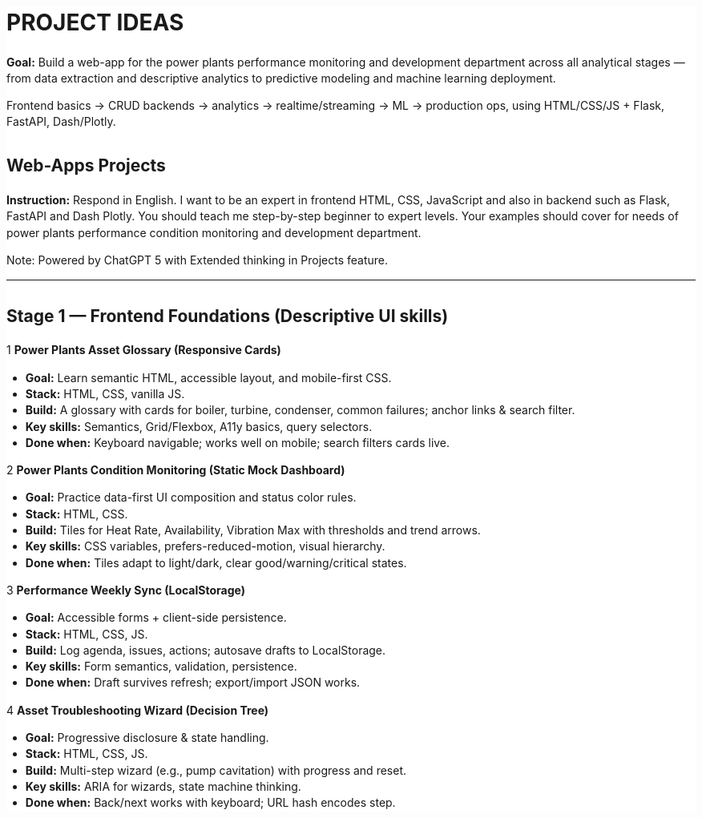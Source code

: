 # PROJECT IDEAS

**Goal:** Build a web-app for the power plants performance monitoring and development department across all analytical stages — from data extraction and descriptive analytics to predictive modeling and machine learning deployment.

Frontend basics → CRUD backends → analytics → realtime/streaming → ML → production ops, using HTML/CSS/JS + Flask, FastAPI, Dash/Plotly.

## Web-Apps Projects

**Instruction:** Respond in English. I want to be an expert in frontend HTML, CSS, JavaScript and also in backend such as Flask, FastAPI and Dash Plotly. You should teach me step-by-step beginner to expert levels. Your examples should cover for needs of power plants performance condition monitoring and development department.

Note: Powered by ChatGPT 5 with Extended thinking in Projects feature.

---

## Stage 1 — Frontend Foundations (Descriptive UI skills)

1 **Power Plants Asset Glossary (Responsive Cards)**

- **Goal:** Learn semantic HTML, accessible layout, and mobile-first CSS.
- **Stack:** HTML, CSS, vanilla JS.
- **Build:** A glossary with cards for boiler, turbine, condenser, common failures; anchor links & search filter.
- **Key skills:** Semantics, Grid/Flexbox, A11y basics, query selectors.
- **Done when:** Keyboard navigable; works well on mobile; search filters cards live.

2 **Power Plants Condition Monitoring (Static Mock Dashboard)**

- **Goal:** Practice data-first UI composition and status color rules.
- **Stack:** HTML, CSS.
- **Build:** Tiles for Heat Rate, Availability, Vibration Max with thresholds and trend arrows.
- **Key skills:** CSS variables, prefers-reduced-motion, visual hierarchy.
- **Done when:** Tiles adapt to light/dark, clear good/warning/critical states.

3 **Performance Weekly Sync (LocalStorage)**

- **Goal:** Accessible forms + client-side persistence.
- **Stack:** HTML, CSS, JS.
- **Build:** Log agenda, issues, actions; autosave drafts to LocalStorage.
- **Key skills:** Form semantics, validation, persistence.
- **Done when:** Draft survives refresh; export/import JSON works.

4 **Asset Troubleshooting Wizard (Decision Tree)**

- **Goal:** Progressive disclosure & state handling.
- **Stack:** HTML, CSS, JS.
- **Build:** Multi-step wizard (e.g., pump cavitation) with progress and reset.
- **Key skills:** ARIA for wizards, state machine thinking.
- **Done when:** Back/next works with keyboard; URL hash encodes step.

